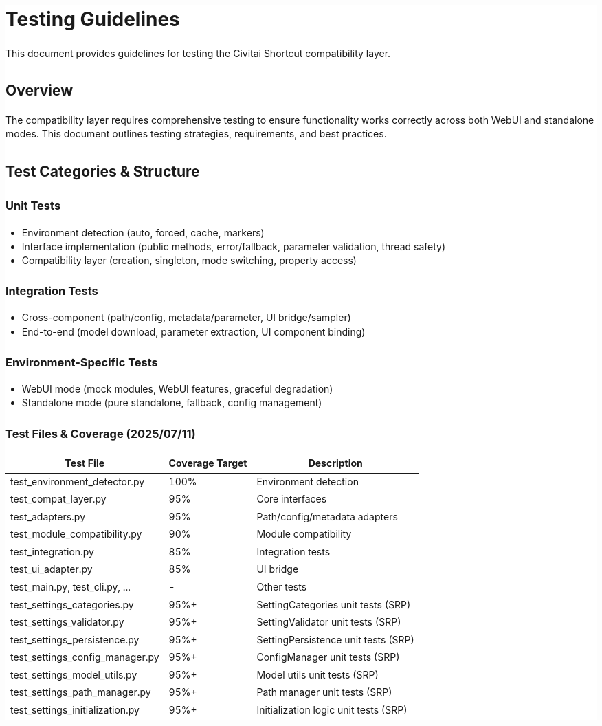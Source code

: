 # Testing Guidelines

This document provides guidelines for testing the Civitai Shortcut compatibility layer.

## Overview

The compatibility layer requires comprehensive testing to ensure functionality works correctly across both WebUI and standalone modes. This document outlines testing strategies, requirements, and best practices.

## Test Categories & Structure

### Unit Tests

- Environment detection (auto, forced, cache, markers)
- Interface implementation (public methods, error/fallback, parameter validation, thread safety)
- Compatibility layer (creation, singleton, mode switching, property access)

### Integration Tests

- Cross-component (path/config, metadata/parameter, UI bridge/sampler)
- End-to-end (model download, parameter extraction, UI component binding)

### Environment-Specific Tests

- WebUI mode (mock modules, WebUI features, graceful degradation)
- Standalone mode (pure standalone, fallback, config management)


### Test Files & Coverage (2025/07/11)

| Test File                                   | Coverage Target | Description                                 |
|---------------------------------------------|-----------------|---------------------------------------------|
| test_environment_detector.py                | 100%            | Environment detection                       |
| test_compat_layer.py                       | 95%             | Core interfaces                             |
| test_adapters.py                           | 95%             | Path/config/metadata adapters               |
| test_module_compatibility.py                | 90%             | Module compatibility                        |
| test_integration.py                        | 85%             | Integration tests                           |
| test_ui_adapter.py                         | 85%             | UI bridge                                   |
| test_main.py, test_cli.py, ...              | -               | Other tests                                 |
| test_settings_categories.py                 | 95%+            | SettingCategories unit tests (SRP)          |
| test_settings_validator.py                  | 95%+            | SettingValidator unit tests (SRP)           |
| test_settings_persistence.py                | 95%+            | SettingPersistence unit tests (SRP)         |
| test_settings_config_manager.py             | 95%+            | ConfigManager unit tests (SRP)              |
| test_settings_model_utils.py                | 95%+            | Model utils unit tests (SRP)                |
| test_settings_path_manager.py               | 95%+            | Path manager unit tests (SRP)               |
| test_settings_initialization.py             | 95%+            | Initialization logic unit tests (SRP)       |
